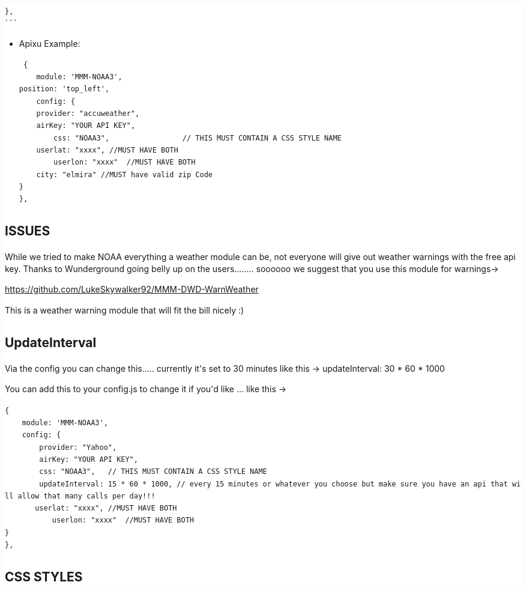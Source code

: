     },	
	```
	
* Apixu Example:
	```
	 {
        module: 'MMM-NOAA3',
	position: 'top_left',
        config: {
		provider: "accuweather",   
		airKey: "YOUR API KEY", 
	        css: "NOAA3",                 // THIS MUST CONTAIN A CSS STYLE NAME 
		userlat: "xxxx", //MUST HAVE BOTH
	        userlon: "xxxx"  //MUST HAVE BOTH
		city: "elmira" //MUST have valid zip Code
	}
    },	
	```	
	
	
## ISSUES

  While we tried to make NOAA everything a weather module can be, not everyone will give out weather warnings with the free api key.
  Thanks to Wunderground going belly up on the users........ soooooo we suggest that you use this module for warnings->	
  
  https://github.com/LukeSkywalker92/MMM-DWD-WarnWeather
  
  This is a weather warning module that will fit the bill nicely :)
  
## UpdateInterval

Via the config you can change this..... currently it's set to 30 minutes like this ->  updateInterval: 30 * 60 * 1000

You can add this to your config.js to change it if you'd like ... like this ->

    {
        module: 'MMM-NOAA3',
        config: {
		    provider: "Yahoo",   
		    airKey: "YOUR API KEY", 
	        css: "NOAA3",   // THIS MUST CONTAIN A CSS STYLE NAME
		    updateInterval: 15 * 60 * 1000, // every 15 minutes or whatever you choose but make sure you have an api that will allow that many calls per day!!! 
		   userlat: "xxxx", //MUST HAVE BOTH
	           userlon: "xxxx"  //MUST HAVE BOTH 
	}
    },
	
## CSS STYLES
